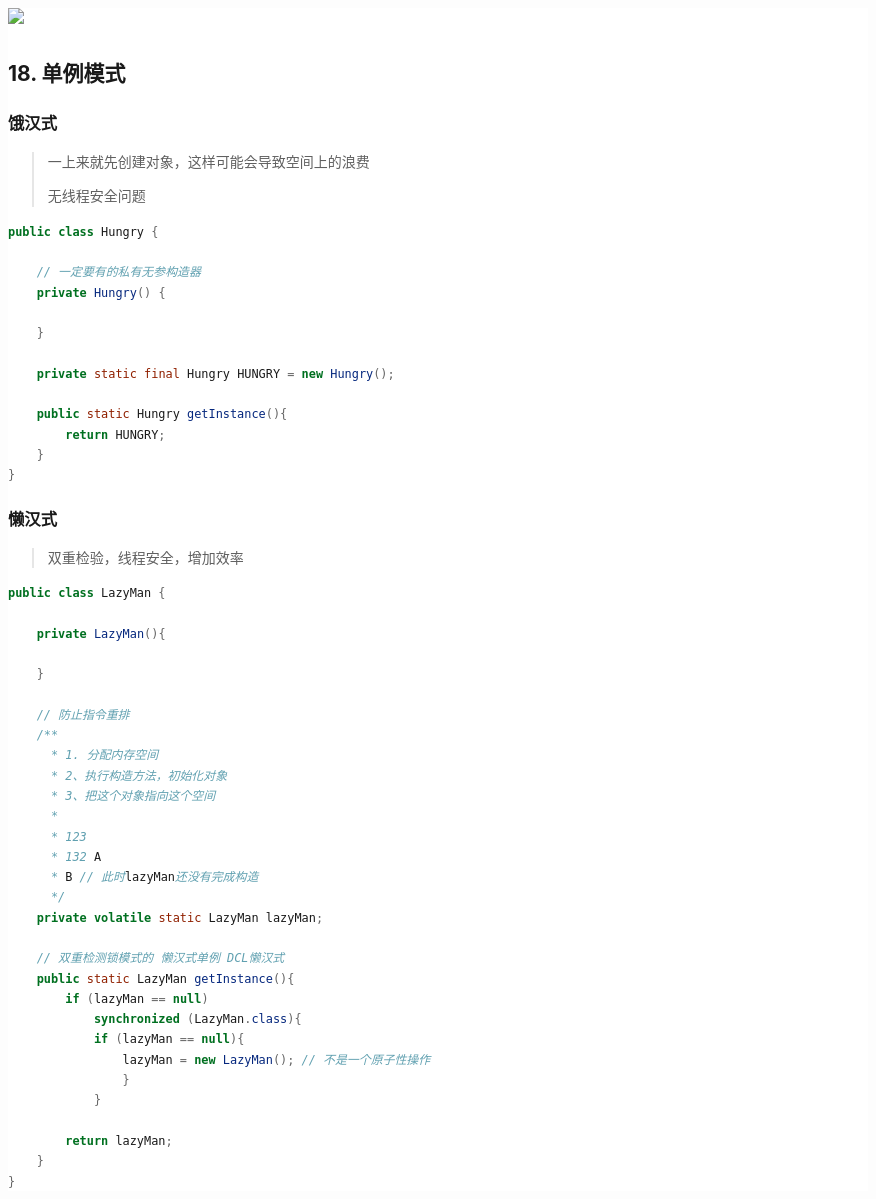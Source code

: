 ![](https://gitee.com/Wextree/Wex_imgs/raw/master/img/内存屏障.png)



## 18. 单例模式

### 饿汉式

> 一上来就先创建对象，这样可能会导致空间上的浪费
>
> 无线程安全问题

```JAVA
public class Hungry {

    // 一定要有的私有无参构造器
    private Hungry() {

    }

    private static final Hungry HUNGRY = new Hungry();

    public static Hungry getInstance(){
        return HUNGRY;
    }
}
```



### 懒汉式

> 双重检验，线程安全，增加效率

```java
public class LazyMan {

    private LazyMan(){

    }

    // 防止指令重排
    /**
      * 1. 分配内存空间
      * 2、执行构造方法，初始化对象
      * 3、把这个对象指向这个空间
      *
      * 123 
      * 132 A
      * B // 此时lazyMan还没有完成构造
      */
    private volatile static LazyMan lazyMan;

    // 双重检测锁模式的 懒汉式单例 DCL懒汉式
    public static LazyMan getInstance(){
        if (lazyMan == null)
            synchronized (LazyMan.class){
            if (lazyMan == null){
                lazyMan = new LazyMan(); // 不是一个原子性操作
                }
            }

        return lazyMan;
    }
}
```

